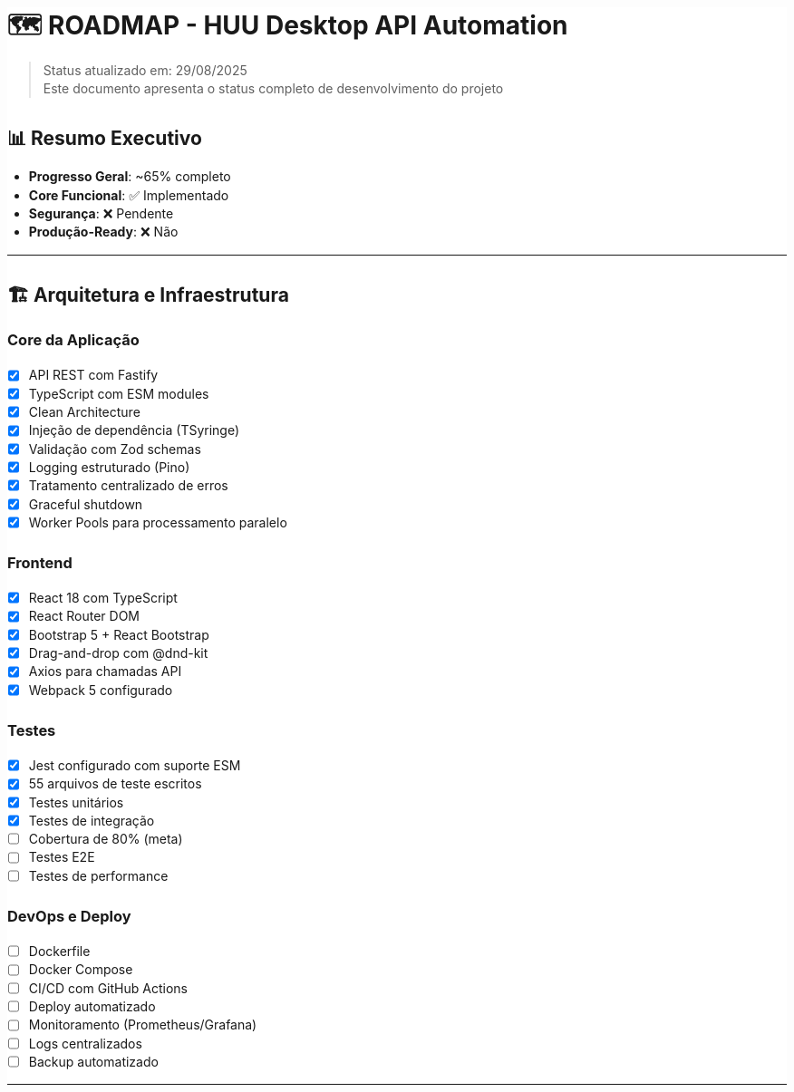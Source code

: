 # 🗺️ ROADMAP - HUU Desktop API Automation

> Status atualizado em: 29/08/2025  
> Este documento apresenta o status completo de desenvolvimento do projeto

## 📊 Resumo Executivo

- **Progresso Geral**: ~65% completo
- **Core Funcional**: ✅ Implementado
- **Segurança**: ❌ Pendente
- **Produção-Ready**: ❌ Não

---

## 🏗️ Arquitetura e Infraestrutura

### Core da Aplicação
- [x] API REST com Fastify
- [x] TypeScript com ESM modules
- [x] Clean Architecture
- [x] Injeção de dependência (TSyringe)
- [x] Validação com Zod schemas
- [x] Logging estruturado (Pino)
- [x] Tratamento centralizado de erros
- [x] Graceful shutdown
- [x] Worker Pools para processamento paralelo

### Frontend
- [x] React 18 com TypeScript
- [x] React Router DOM
- [x] Bootstrap 5 + React Bootstrap
- [x] Drag-and-drop com @dnd-kit
- [x] Axios para chamadas API
- [x] Webpack 5 configurado

### Testes
- [x] Jest configurado com suporte ESM
- [x] 55 arquivos de teste escritos
- [x] Testes unitários
- [x] Testes de integração
- [ ] Cobertura de 80% (meta)
- [ ] Testes E2E
- [ ] Testes de performance

### DevOps e Deploy
- [ ] Dockerfile
- [ ] Docker Compose
- [ ] CI/CD com GitHub Actions
- [ ] Deploy automatizado
- [ ] Monitoramento (Prometheus/Grafana)
- [ ] Logs centralizados
- [ ] Backup automatizado

---